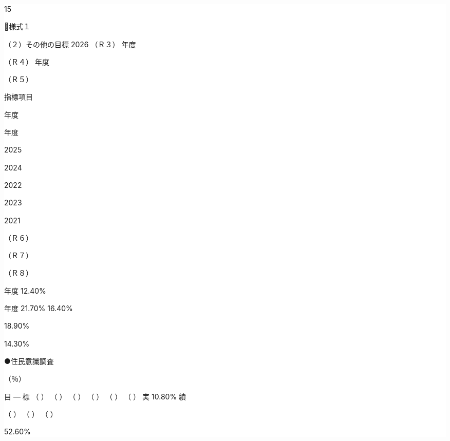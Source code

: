 15

様式１

（２）その他の目標
2026
（Ｒ３）
年度

（Ｒ４）
年度

（Ｒ５）

指標項目

年度

年度

2025

2024

2022

2023

2021

（Ｒ６）

（Ｒ７）

（Ｒ８）

年度
12.40%

年度
21.70%
16.40%

18.90%

14.30%

●住民意識調査

（％）

目
―
標
（ ）  （ ）  （ ）  （ ）  （ ）  （ ）
実
10.80%
績

（ ） （ ） （ ）

52.60%
